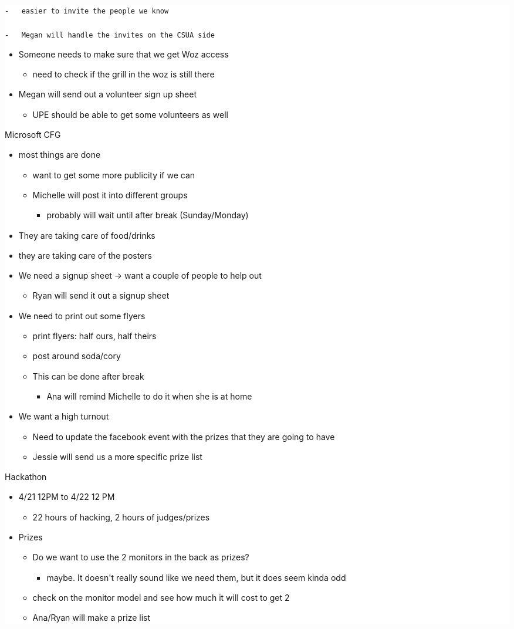     -   easier to invite the people we know

    -   Megan will handle the invites on the CSUA side

-   Someone needs to make sure that we get Woz access

    -   need to check if the grill in the woz is still there

-   Megan will send out a volunteer sign up sheet

    -   UPE should be able to get some volunteers as well

Microsoft CFG

-   most things are done

    -   want to get some more publicity if we can

    -   Michelle will post it into different groups

        -   probably will wait until after break (Sunday/Monday)

-   They are taking care of food/drinks

-   they are taking care of the posters

-   We need a signup sheet -\> want a couple of people to help out

    -   Ryan will send it out a signup sheet

-   We need to print out some flyers

    -   print flyers: half ours, half theirs

    -   post around soda/cory

    -   This can be done after break

        -   Ana will remind Michelle to do it when she is at home

-   We want a high turnout

    -   Need to update the facebook event with the prizes that they are
        going to have

    -   Jessie will send us a more specific prize list

Hackathon

-   4/21 12PM to 4/22 12 PM

    -   22 hours of hacking, 2 hours of judges/prizes

-   Prizes

    -   Do we want to use the 2 monitors in the back as prizes?

        -   maybe. It doesn't really sound like we need them, but it
            does seem kinda odd

    -   check on the monitor model and see how much it will cost to get
        2

    -   Ana/Ryan will make a prize list
